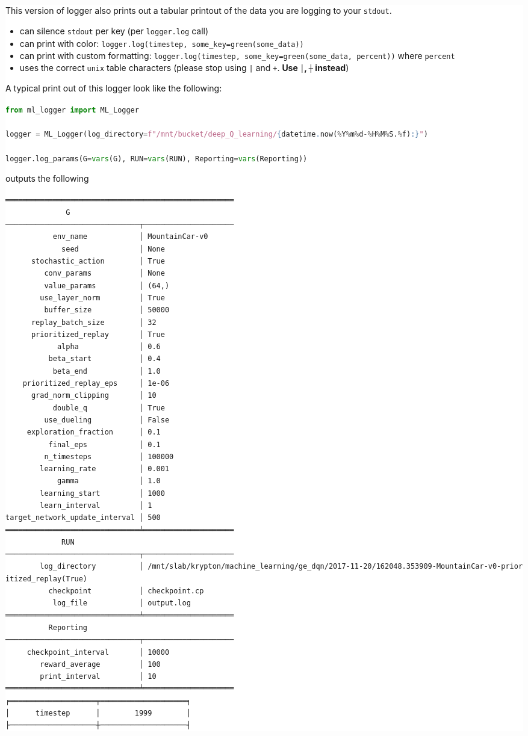 This version of logger also prints out a tabular printout of the data you are logging to your `stdout`.
- can silence `stdout` per key (per `logger.log` call)
- can print with color: `logger.log(timestep, some_key=green(some_data))`
- can print with custom formatting: `logger.log(timestep, some_key=green(some_data, percent))` where `percent`
- uses the correct `unix` table characters (please stop using `|` and `+`. **Use `│`, `┼` instead**)

A typical print out of this logger look like the following:

```python
from ml_logger import ML_Logger

logger = ML_Logger(log_directory=f"/mnt/bucket/deep_Q_learning/{datetime.now(%Y%m%d-%H%M%S.%f):}")

logger.log_params(G=vars(G), RUN=vars(RUN), Reporting=vars(Reporting))
```
outputs the following

```log
═════════════════════════════════════════════════════
              G               
───────────────────────────────┬─────────────────────
           env_name            │ MountainCar-v0      
             seed              │ None                
      stochastic_action        │ True                
         conv_params           │ None                
         value_params          │ (64,)               
        use_layer_norm         │ True                
         buffer_size           │ 50000               
      replay_batch_size        │ 32                  
      prioritized_replay       │ True                
            alpha              │ 0.6                 
          beta_start           │ 0.4                 
           beta_end            │ 1.0                 
    prioritized_replay_eps     │ 1e-06               
      grad_norm_clipping       │ 10                  
           double_q            │ True                
         use_dueling           │ False               
     exploration_fraction      │ 0.1                 
          final_eps            │ 0.1                 
         n_timesteps           │ 100000              
        learning_rate          │ 0.001               
            gamma              │ 1.0                 
        learning_start         │ 1000                
        learn_interval         │ 1                   
target_network_update_interval │ 500                 
═══════════════════════════════╧═════════════════════
             RUN              
───────────────────────────────┬─────────────────────
        log_directory          │ /mnt/slab/krypton/machine_learning/ge_dqn/2017-11-20/162048.353909-MountainCar-v0-prioritized_replay(True)
          checkpoint           │ checkpoint.cp       
           log_file            │ output.log          
═══════════════════════════════╧═════════════════════
          Reporting           
───────────────────────────────┬─────────────────────
     checkpoint_interval       │ 10000               
        reward_average         │ 100                 
        print_interval         │ 10                  
═══════════════════════════════╧═════════════════════
╒════════════════════╤════════════════════╕
│      timestep      │        1999        │
├────────────────────┼────────────────────┤
```
